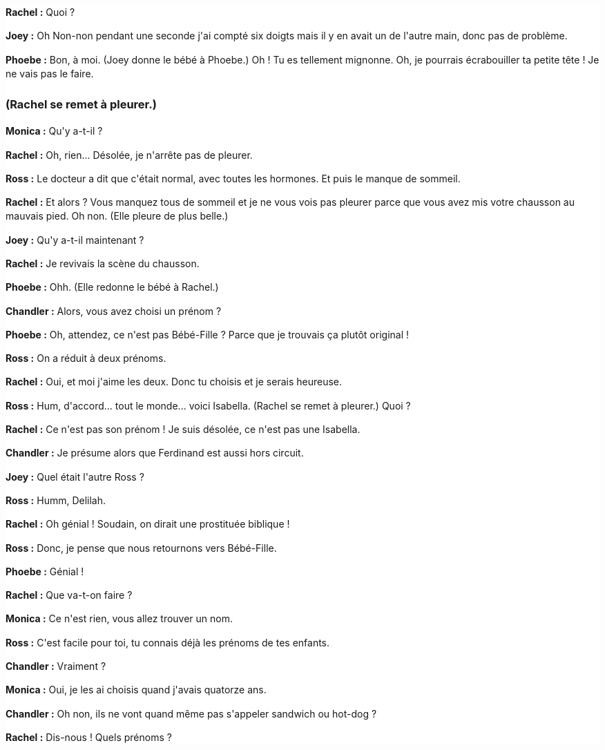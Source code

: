 **Rachel :** Quoi ?

**Joey :** Oh Non-non pendant une seconde j'ai compté six doigts mais il y en avait un de l'autre main, donc pas de problème.

**Phoebe :** Bon, à moi. (Joey donne le bébé à Phoebe.) Oh ! Tu es tellement mignonne. Oh, je pourrais écrabouiller ta petite tête ! Je ne vais pas le faire.

### (Rachel se remet à pleurer.)

**Monica :** Qu'y a-t-il ?

**Rachel :** Oh, rien... Désolée, je n'arrête pas de pleurer.

**Ross :** Le docteur a dit que c'était normal, avec toutes les hormones. Et puis le manque de sommeil.

**Rachel :** Et alors ? Vous manquez tous de sommeil et je ne vous vois pas pleurer parce que vous avez mis votre chausson au mauvais pied. Oh non. (Elle pleure de plus belle.)

**Joey :** Qu'y a-t-il maintenant ?

**Rachel :** Je revivais la scène du chausson.

**Phoebe :** Ohh. (Elle redonne le bébé à Rachel.)

**Chandler :** Alors, vous avez choisi un prénom ?

**Phoebe :** Oh, attendez, ce n'est pas Bébé-Fille ? Parce que je trouvais ça plutôt original !

**Ross :** On a réduit à deux prénoms.

**Rachel :** Oui, et moi j'aime les deux. Donc tu choisis et je serais heureuse.

**Ross :** Hum, d'accord... tout le monde... voici Isabella. (Rachel se remet à pleurer.) Quoi ?

**Rachel :** Ce n'est pas son prénom ! Je suis désolée, ce n'est pas une Isabella.

**Chandler :** Je présume alors que Ferdinand est aussi hors circuit.

**Joey :** Quel était l'autre Ross ?

**Ross :** Humm, Delilah.

**Rachel :** Oh génial ! Soudain, on dirait une prostituée biblique !

**Ross :** Donc, je pense que nous retournons vers Bébé-Fille.

**Phoebe :** Génial !

**Rachel :** Que va-t-on faire ?

**Monica :** Ce n'est rien, vous allez trouver un nom.

**Ross :** C'est facile pour toi, tu connais déjà les prénoms de tes enfants.

**Chandler :** Vraiment ?

**Monica :** Oui, je les ai choisis quand j'avais quatorze ans.

**Chandler :** Oh non, ils ne vont quand même pas s'appeler sandwich ou hot-dog ?

**Rachel :** Dis-nous ! Quels prénoms ?
